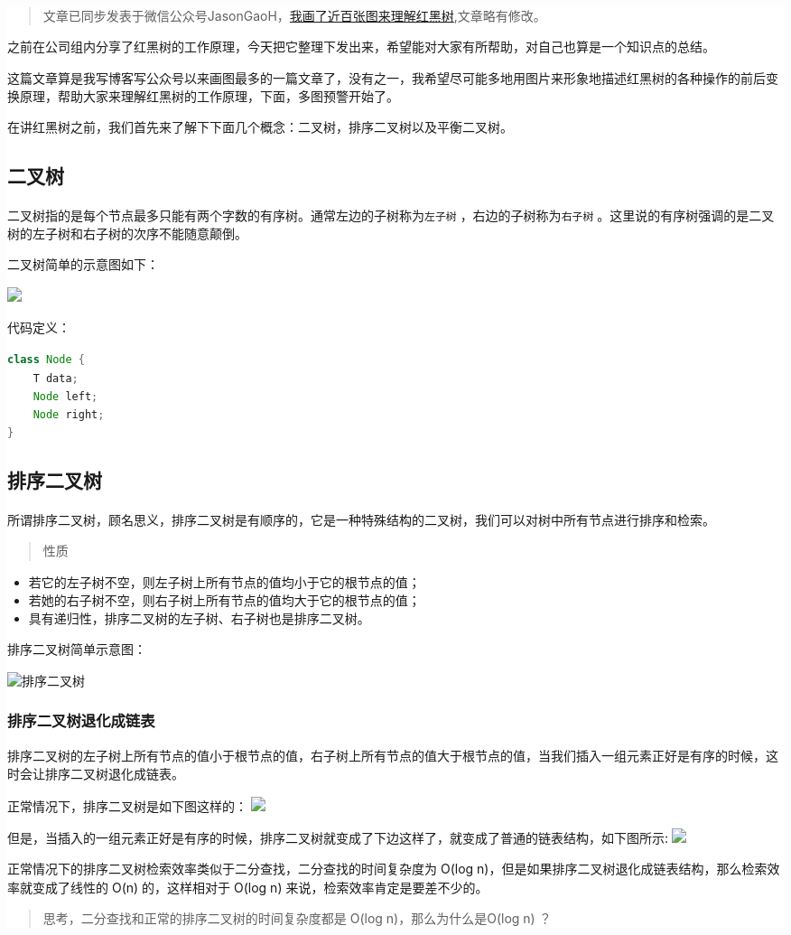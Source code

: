 > 文章已同步发表于微信公众号JasonGaoH，[我画了近百张图来理解红黑树](https://mp.weixin.qq.com/s?__biz=MzUyNTE2OTAzMQ==&mid=2247483855&idx=1&sn=673e581b766d6ec80ec6151e5d732a32&chksm=fa237927cd54f031d5df25b8783551d889200ddab408d1cc5c12533b9d5ab85f99ba78d07b06&token=1938879438&lang=zh_CN#rd),文章略有修改。

之前在公司组内分享了红黑树的工作原理，今天把它整理下发出来，希望能对大家有所帮助，对自己也算是一个知识点的总结。

这篇文章算是我写博客写公众号以来画图最多的一篇文章了，没有之一，我希望尽可能多地用图片来形象地描述红黑树的各种操作的前后变换原理，帮助大家来理解红黑树的工作原理，下面，多图预警开始了。

在讲红黑树之前，我们首先来了解下下面几个概念：二叉树，排序二叉树以及平衡二叉树。

## 二叉树

二叉树指的是每个节点最多只能有两个字数的有序树。通常左边的子树称为``左子树`` ，右边的子树称为``右子树`` 。这里说的有序树强调的是二叉树的左子树和右子树的次序不能随意颠倒。

二叉树简单的示意图如下：

![](https://raw.githubusercontent.com/JasonGaoH/Images/master/binary_tree_node.png)

代码定义：
```java
class Node {
    T data;
    Node left;
    Node right;
}
```

## 排序二叉树

所谓排序二叉树，顾名思义，排序二叉树是有顺序的，它是一种特殊结构的二叉树，我们可以对树中所有节点进行排序和检索。

>性质
* 若它的左子树不空，则左子树上所有节点的值均小于它的根节点的值；
* 若她的右子树不空，则右子树上所有节点的值均大于它的根节点的值；
* 具有递归性，排序二叉树的左子树、右子树也是排序二叉树。

排序二叉树简单示意图：

![排序二叉树](https://raw.githubusercontent.com/JasonGaoH/Images/master/binary_search_tree.png)

### 排序二叉树退化成链表

排序二叉树的左子树上所有节点的值小于根节点的值，右子树上所有节点的值大于根节点的值，当我们插入一组元素正好是有序的时候，这时会让排序二叉树退化成链表。

正常情况下，排序二叉树是如下图这样的：
![](https://raw.githubusercontent.com/JasonGaoH/Images/master/red_black_tree_new_15.png)

但是，当插入的一组元素正好是有序的时候，排序二叉树就变成了下边这样了，就变成了普通的链表结构，如下图所示:
![](https://raw.githubusercontent.com/JasonGaoH/Images/master/binary_search_link_tree.png)

正常情况下的排序二叉树检索效率类似于二分查找，二分查找的时间复杂度为 O(log n)，但是如果排序二叉树退化成链表结构，那么检索效率就变成了线性的 O(n) 的，这样相对于 O(log n) 来说，检索效率肯定是要差不少的。

> 思考，二分查找和正常的排序二叉树的时间复杂度都是 O(log n)，那么为什么是O(log n) ？
